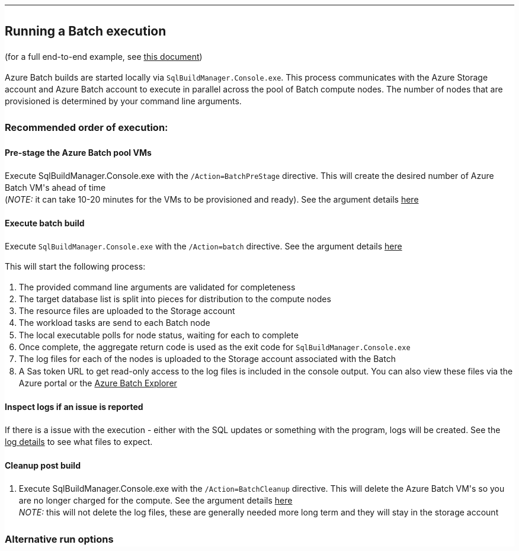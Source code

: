 
----

## Running a Batch execution

(for a full end-to-end example, see [this document](./AzureBatchExample.md))

Azure Batch builds are started locally via `SqlBuildManager.Console.exe`. This process communicates with the Azure Storage account and Azure Batch account to execute in  parallel across the pool of Batch compute nodes. The number of nodes that are provisioned is determined by your command line arguments.

### Recommended order of execution:
 
 #### Pre-stage the Azure Batch pool VMs

Execute SqlBuildManager.Console.exe with the `/Action=BatchPreStage` directive. This will create the desired number of Azure Batch VM's ahead of time\
(_NOTE:_ it can take 10-20 minutes for the VMs to be provisioned and ready). See the argument details [here](#azure-batch---pre-stage-batch-nodes-actionbatchprestage)

#### Execute batch build

 Execute `SqlBuildManager.Console.exe` with the `/Action=batch` directive. See the argument details [here](#azure-batch-execution-actionbatch)

This will start the following process:

1. The provided command line arguments are validated for completeness
2. The target database list is split into pieces for distribution to the compute nodes
3. The resource files are uploaded to the Storage account 
4. The workload tasks are send to each Batch node
5. The local executable polls for node status, waiting for each to complete
6. Once complete, the aggregate return code is used as the exit code for `SqlBuildManager.Console.exe` 
7. The log files for each of the nodes is uploaded to the Storage account associated with the Batch
8. A Sas token URL to get read-only access to the log files is included in the console output. You can also view these files via the Azure portal or the [Azure Batch Explorer](https://azure.github.io/BatchExplorer/)

#### Inspect logs if an issue is reported

If there is a issue with the execution - either with the SQL updates or something with the program, logs will be created. See the [log details](#Log-details) to see what files to expect.

#### Cleanup post build

1. Execute SqlBuildManager.Console.exe with the `/Action=BatchCleanup` directive. This will delete the Azure Batch VM's so you are no longer charged for the compute. See the argument details [here](#azure-batch-clean-up-delete-nodes-actionbatchcleanup)\
_NOTE:_ this will not delete the log files, these are generally needed more long term and they will stay in the storage account

### Alternative run options
